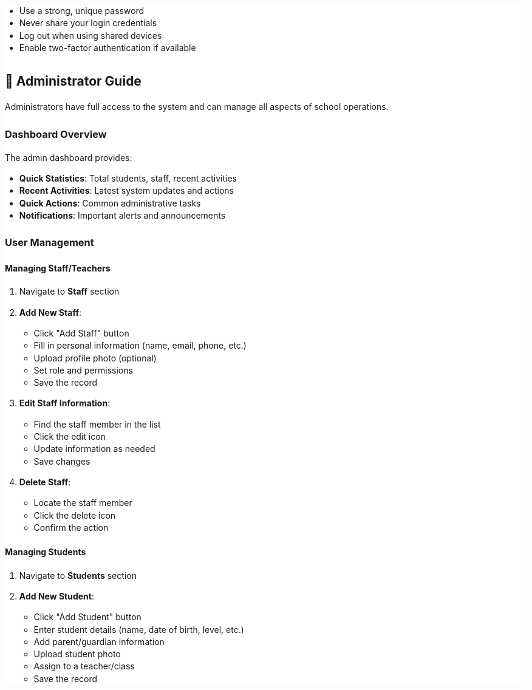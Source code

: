 - Use a strong, unique password
- Never share your login credentials
- Log out when using shared devices
- Enable two-factor authentication if available

## 🏢 Administrator Guide

Administrators have full access to the system and can manage all aspects of school operations.

### Dashboard Overview

The admin dashboard provides:

- **Quick Statistics**: Total students, staff, recent activities
- **Recent Activities**: Latest system updates and actions
- **Quick Actions**: Common administrative tasks
- **Notifications**: Important alerts and announcements

### User Management

#### Managing Staff/Teachers

1. Navigate to **Staff** section
2. **Add New Staff**:

   - Click "Add Staff" button
   - Fill in personal information (name, email, phone, etc.)
   - Upload profile photo (optional)
   - Set role and permissions
   - Save the record

3. **Edit Staff Information**:

   - Find the staff member in the list
   - Click the edit icon
   - Update information as needed
   - Save changes

4. **Delete Staff**:
   - Locate the staff member
   - Click the delete icon
   - Confirm the action

#### Managing Students

1. Navigate to **Students** section
2. **Add New Student**:

   - Click "Add Student" button
   - Enter student details (name, date of birth, level, etc.)
   - Add parent/guardian information
   - Upload student photo
   - Assign to a teacher/class
   - Save the record
